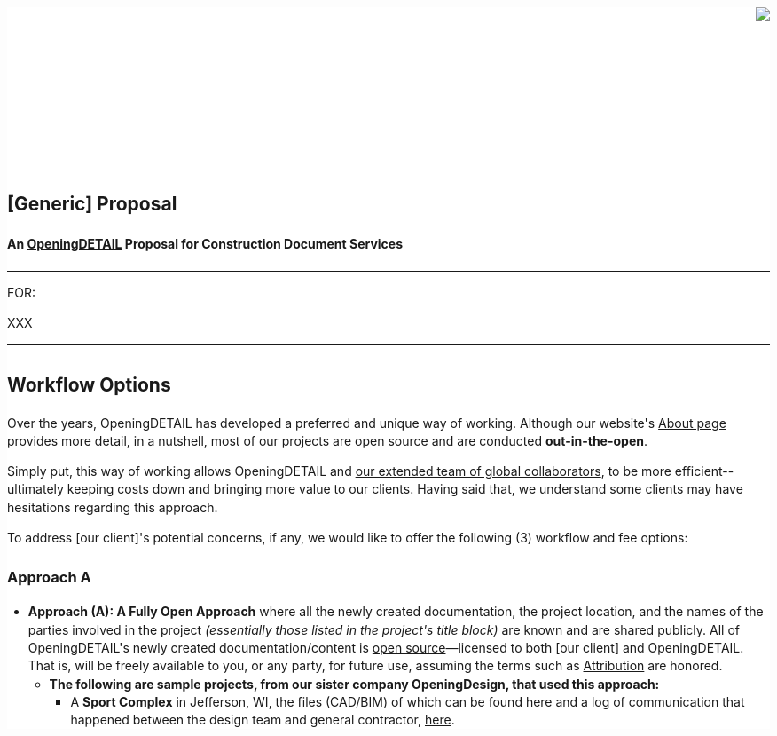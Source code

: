 

<p align="right" style="" >
<img src="https://dl.dropbox.com/s/w0h59r3fxbrp38s/OpeningDetail_with%20name.JPG?dl=0" width="120px"/>
</p>




<br>



<br>
<br>
<br>
<br>
<br>
<br>

## [Generic] Proposal


#### An [OpeningDETAIL](http://openingdetail.com/) Proposal for Construction Document Services

####
---
FOR:

XXX



---

## Workflow Options

Over the years, OpeningDETAIL has developed a preferred and unique way of working.  Although our website's [About page](http://openingdetail.com/a-little-more-about-us/) provides more detail, in a nutshell, most of our projects are [open source](http://en.wikipedia.org/wiki/Open_source) and are conducted **out-in-the-open**.

Simply put, this way of working allows OpeningDETAIL and [our extended team of global collaborators](http://openingdetail.com/people/), to be more efficient--ultimately keeping costs down and bringing more value to our clients.  Having said that, we understand some clients may have hesitations regarding this approach.

To address [our client]'s potential concerns, if any, we would like to offer the following (3) workflow and fee options:
<br>

### Approach A
 * **Approach (A): A Fully Open Approach** where all the newly created documentation, the project location, and the names of the parties involved in the project *(essentially those listed in the project's title block)* are known and are shared publicly.  All of OpeningDETAIL's newly created documentation/content is [open source](https://creativecommons.org/licenses/by/4.0/)—licensed to both [our client] and OpeningDETAIL.  That is, will be freely available to you, or any party, for future use, assuming the terms such as [Attribution](https://wiki.creativecommons.org/wiki/Best_practices_for_attribution) are honored. 
	 * **The following are sample projects, from our sister company OpeningDesign, that used this approach:**
		 * A **Sport Complex** in Jefferson, WI, the files (CAD/BIM) of which can be found [here](https://github.com/OpeningDesign/Sports_Complex) and a log of communication that happened between the design team and general contractor, [here](https://github.com/OpeningDesign/Sports_Complex/issues?q=is:issue+is:closed+sort:comments-desc).